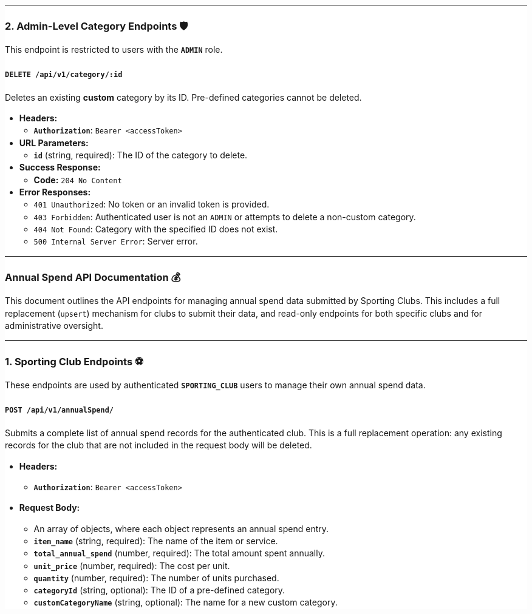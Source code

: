 -----

### **2. Admin-Level Category Endpoints** 🛡️

This endpoint is restricted to users with the **`ADMIN`** role.

#### **`DELETE /api/v1/category/:id`**

Deletes an existing **custom** category by its ID. Pre-defined categories cannot be deleted.

  * **Headers:**
      * **`Authorization`**: `Bearer <accessToken>`
  * **URL Parameters:**
      * **`id`** (string, required): The ID of the category to delete.
  * **Success Response:**
      * **Code:** `204 No Content`
  * **Error Responses:**
      * `401 Unauthorized`: No token or an invalid token is provided.
      * `403 Forbidden`: Authenticated user is not an `ADMIN` or attempts to delete a non-custom category.
      * `404 Not Found`: Category with the specified ID does not exist.
      * `500 Internal Server Error`: Server error.

-----

### **Annual Spend API Documentation** 💰

This document outlines the API endpoints for managing annual spend data submitted by Sporting Clubs. This includes a full replacement (`upsert`) mechanism for clubs to submit their data, and read-only endpoints for both specific clubs and for administrative oversight.

-----

### **1. Sporting Club Endpoints** ⚽️

These endpoints are used by authenticated **`SPORTING_CLUB`** users to manage their own annual spend data.

#### **`POST /api/v1/annualSpend/`**

Submits a complete list of annual spend records for the authenticated club. This is a full replacement operation: any existing records for the club that are not included in the request body will be deleted.

  * **Headers:**

      * **`Authorization`**: `Bearer <accessToken>`

  * **Request Body:**

      * An array of objects, where each object represents an annual spend entry.
      * **`item_name`** (string, required): The name of the item or service.
      * **`total_annual_spend`** (number, required): The total amount spent annually.
      * **`unit_price`** (number, required): The cost per unit.
      * **`quantity`** (number, required): The number of units purchased.
      * **`categoryId`** (string, optional): The ID of a pre-defined category.
      * **`customCategoryName`** (string, optional): The name for a new custom category.
